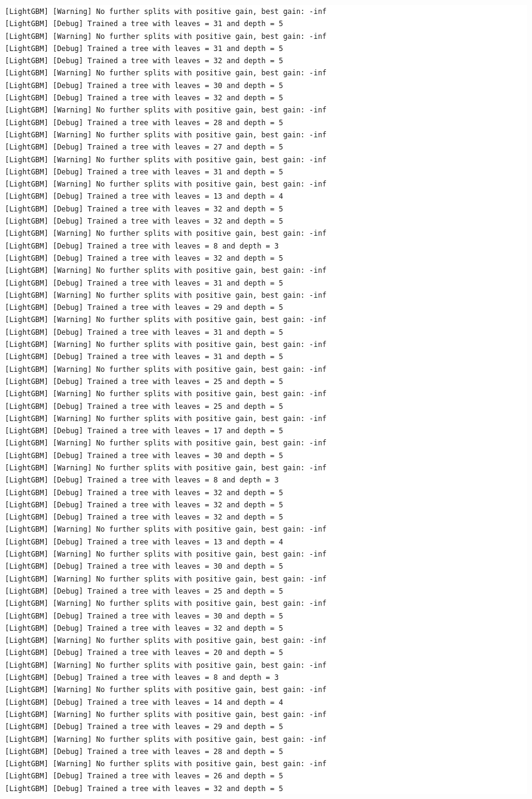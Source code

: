     [LightGBM] [Warning] No further splits with positive gain, best gain: -inf
    [LightGBM] [Debug] Trained a tree with leaves = 31 and depth = 5
    [LightGBM] [Warning] No further splits with positive gain, best gain: -inf
    [LightGBM] [Debug] Trained a tree with leaves = 31 and depth = 5
    [LightGBM] [Debug] Trained a tree with leaves = 32 and depth = 5
    [LightGBM] [Warning] No further splits with positive gain, best gain: -inf
    [LightGBM] [Debug] Trained a tree with leaves = 30 and depth = 5
    [LightGBM] [Debug] Trained a tree with leaves = 32 and depth = 5
    [LightGBM] [Warning] No further splits with positive gain, best gain: -inf
    [LightGBM] [Debug] Trained a tree with leaves = 28 and depth = 5
    [LightGBM] [Warning] No further splits with positive gain, best gain: -inf
    [LightGBM] [Debug] Trained a tree with leaves = 27 and depth = 5
    [LightGBM] [Warning] No further splits with positive gain, best gain: -inf
    [LightGBM] [Debug] Trained a tree with leaves = 31 and depth = 5
    [LightGBM] [Warning] No further splits with positive gain, best gain: -inf
    [LightGBM] [Debug] Trained a tree with leaves = 13 and depth = 4
    [LightGBM] [Debug] Trained a tree with leaves = 32 and depth = 5
    [LightGBM] [Debug] Trained a tree with leaves = 32 and depth = 5
    [LightGBM] [Warning] No further splits with positive gain, best gain: -inf
    [LightGBM] [Debug] Trained a tree with leaves = 8 and depth = 3
    [LightGBM] [Debug] Trained a tree with leaves = 32 and depth = 5
    [LightGBM] [Warning] No further splits with positive gain, best gain: -inf
    [LightGBM] [Debug] Trained a tree with leaves = 31 and depth = 5
    [LightGBM] [Warning] No further splits with positive gain, best gain: -inf
    [LightGBM] [Debug] Trained a tree with leaves = 29 and depth = 5
    [LightGBM] [Warning] No further splits with positive gain, best gain: -inf
    [LightGBM] [Debug] Trained a tree with leaves = 31 and depth = 5
    [LightGBM] [Warning] No further splits with positive gain, best gain: -inf
    [LightGBM] [Debug] Trained a tree with leaves = 31 and depth = 5
    [LightGBM] [Warning] No further splits with positive gain, best gain: -inf
    [LightGBM] [Debug] Trained a tree with leaves = 25 and depth = 5
    [LightGBM] [Warning] No further splits with positive gain, best gain: -inf
    [LightGBM] [Debug] Trained a tree with leaves = 25 and depth = 5
    [LightGBM] [Warning] No further splits with positive gain, best gain: -inf
    [LightGBM] [Debug] Trained a tree with leaves = 17 and depth = 5
    [LightGBM] [Warning] No further splits with positive gain, best gain: -inf
    [LightGBM] [Debug] Trained a tree with leaves = 30 and depth = 5
    [LightGBM] [Warning] No further splits with positive gain, best gain: -inf
    [LightGBM] [Debug] Trained a tree with leaves = 8 and depth = 3
    [LightGBM] [Debug] Trained a tree with leaves = 32 and depth = 5
    [LightGBM] [Debug] Trained a tree with leaves = 32 and depth = 5
    [LightGBM] [Debug] Trained a tree with leaves = 32 and depth = 5
    [LightGBM] [Warning] No further splits with positive gain, best gain: -inf
    [LightGBM] [Debug] Trained a tree with leaves = 13 and depth = 4
    [LightGBM] [Warning] No further splits with positive gain, best gain: -inf
    [LightGBM] [Debug] Trained a tree with leaves = 30 and depth = 5
    [LightGBM] [Warning] No further splits with positive gain, best gain: -inf
    [LightGBM] [Debug] Trained a tree with leaves = 25 and depth = 5
    [LightGBM] [Warning] No further splits with positive gain, best gain: -inf
    [LightGBM] [Debug] Trained a tree with leaves = 30 and depth = 5
    [LightGBM] [Debug] Trained a tree with leaves = 32 and depth = 5
    [LightGBM] [Warning] No further splits with positive gain, best gain: -inf
    [LightGBM] [Debug] Trained a tree with leaves = 20 and depth = 5
    [LightGBM] [Warning] No further splits with positive gain, best gain: -inf
    [LightGBM] [Debug] Trained a tree with leaves = 8 and depth = 3
    [LightGBM] [Warning] No further splits with positive gain, best gain: -inf
    [LightGBM] [Debug] Trained a tree with leaves = 14 and depth = 4
    [LightGBM] [Warning] No further splits with positive gain, best gain: -inf
    [LightGBM] [Debug] Trained a tree with leaves = 29 and depth = 5
    [LightGBM] [Warning] No further splits with positive gain, best gain: -inf
    [LightGBM] [Debug] Trained a tree with leaves = 28 and depth = 5
    [LightGBM] [Warning] No further splits with positive gain, best gain: -inf
    [LightGBM] [Debug] Trained a tree with leaves = 26 and depth = 5
    [LightGBM] [Debug] Trained a tree with leaves = 32 and depth = 5